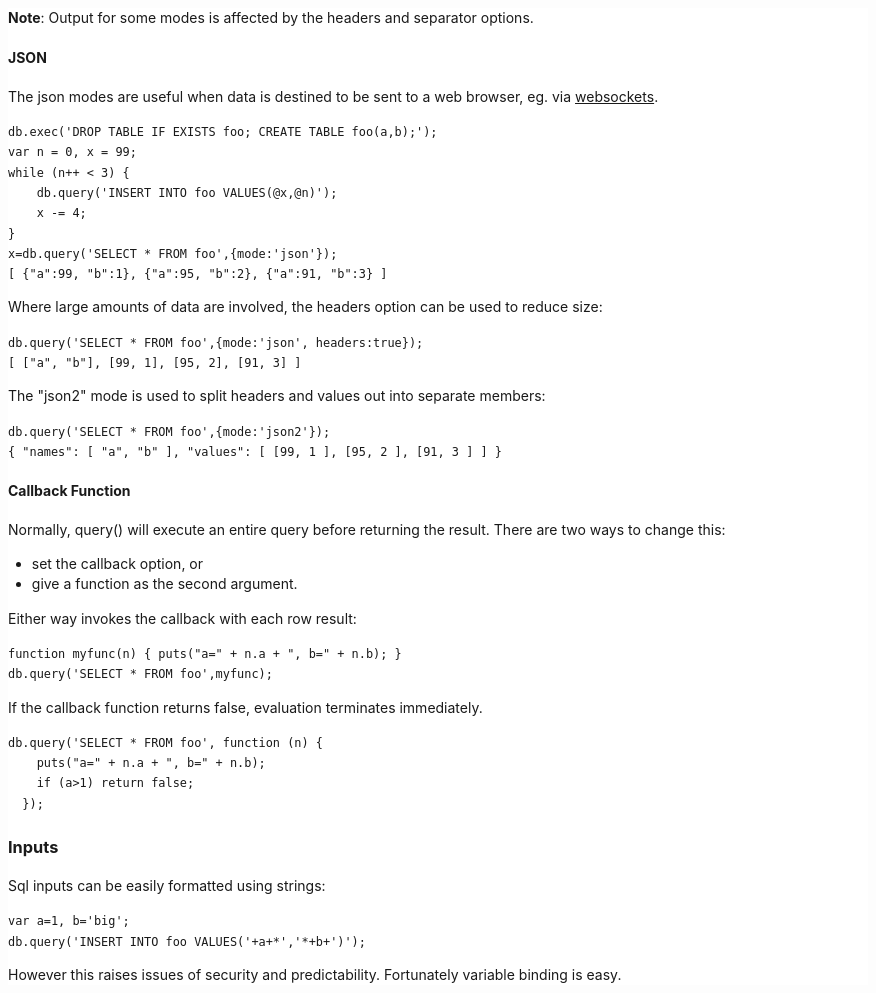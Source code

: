 **Note**:
    Output for some modes is affected by the headers and separator options.


#### JSON
The json modes are useful
when data is destined to be sent to a web browser, eg. via [websockets](Builtins.md#websocket).

    db.exec('DROP TABLE IF EXISTS foo; CREATE TABLE foo(a,b);');
    var n = 0, x = 99;
    while (n++ < 3) {
        db.query('INSERT INTO foo VALUES(@x,@n)');
        x -= 4;
    }
    x=db.query('SELECT * FROM foo',{mode:'json'});
    [ {"a":99, "b":1}, {"a":95, "b":2}, {"a":91, "b":3} ]

Where large amounts of data are involved, the headers option can be used to reduce size:

    db.query('SELECT * FROM foo',{mode:'json', headers:true});
    [ ["a", "b"], [99, 1], [95, 2], [91, 3] ]

The "json2" mode is used to split headers and values out
into separate members:

    db.query('SELECT * FROM foo',{mode:'json2'});
    { "names": [ "a", "b" ], "values": [ [99, 1 ], [95, 2 ], [91, 3 ] ] }


#### Callback Function

Normally, query() will execute an entire query before returning the result.
There are two ways to change this:

- set the callback option, or
- give a function as the second argument.

Either way invokes the callback with
each row result:

    function myfunc(n) { puts("a=" + n.a + ", b=" + n.b); }
    db.query('SELECT * FROM foo',myfunc);

If the callback function returns false, evaluation terminates immediately.

    db.query('SELECT * FROM foo', function (n) {
        puts("a=" + n.a + ", b=" + n.b);
        if (a>1) return false;
      });


### Inputs
Sql inputs can be easily formatted using strings:

    var a=1, b='big';
    db.query('INSERT INTO foo VALUES('+a+*','*+b+')');

However this raises issues of security and predictability.
Fortunately variable binding is easy.
